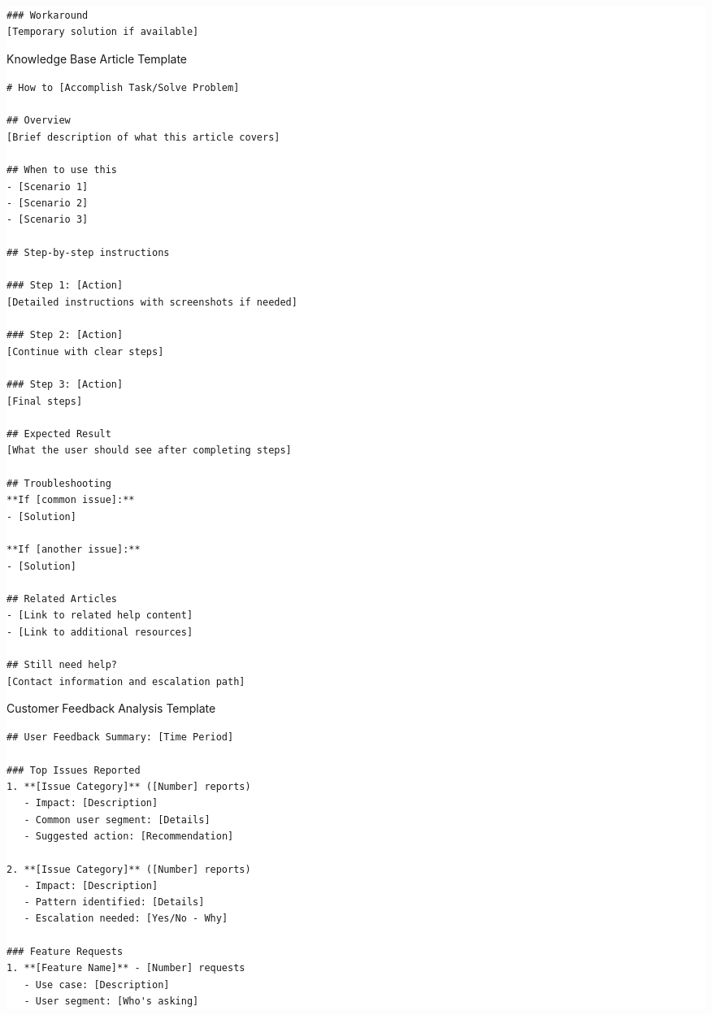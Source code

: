 ```
### Workaround
[Temporary solution if available]
```

Knowledge Base Article Template
```
# How to [Accomplish Task/Solve Problem]

## Overview
[Brief description of what this article covers]

## When to use this
- [Scenario 1]
- [Scenario 2]
- [Scenario 3]

## Step-by-step instructions

### Step 1: [Action]
[Detailed instructions with screenshots if needed]

### Step 2: [Action]
[Continue with clear steps]

### Step 3: [Action]
[Final steps]

## Expected Result
[What the user should see after completing steps]

## Troubleshooting
**If [common issue]:**
- [Solution]

**If [another issue]:**
- [Solution]

## Related Articles
- [Link to related help content]
- [Link to additional resources]

## Still need help?
[Contact information and escalation path]
```

Customer Feedback Analysis Template
```
## User Feedback Summary: [Time Period]

### Top Issues Reported
1. **[Issue Category]** ([Number] reports)
   - Impact: [Description]
   - Common user segment: [Details]
   - Suggested action: [Recommendation]

2. **[Issue Category]** ([Number] reports)
   - Impact: [Description]
   - Pattern identified: [Details]
   - Escalation needed: [Yes/No - Why]

### Feature Requests
1. **[Feature Name]** - [Number] requests
   - Use case: [Description]
   - User segment: [Who's asking]
```